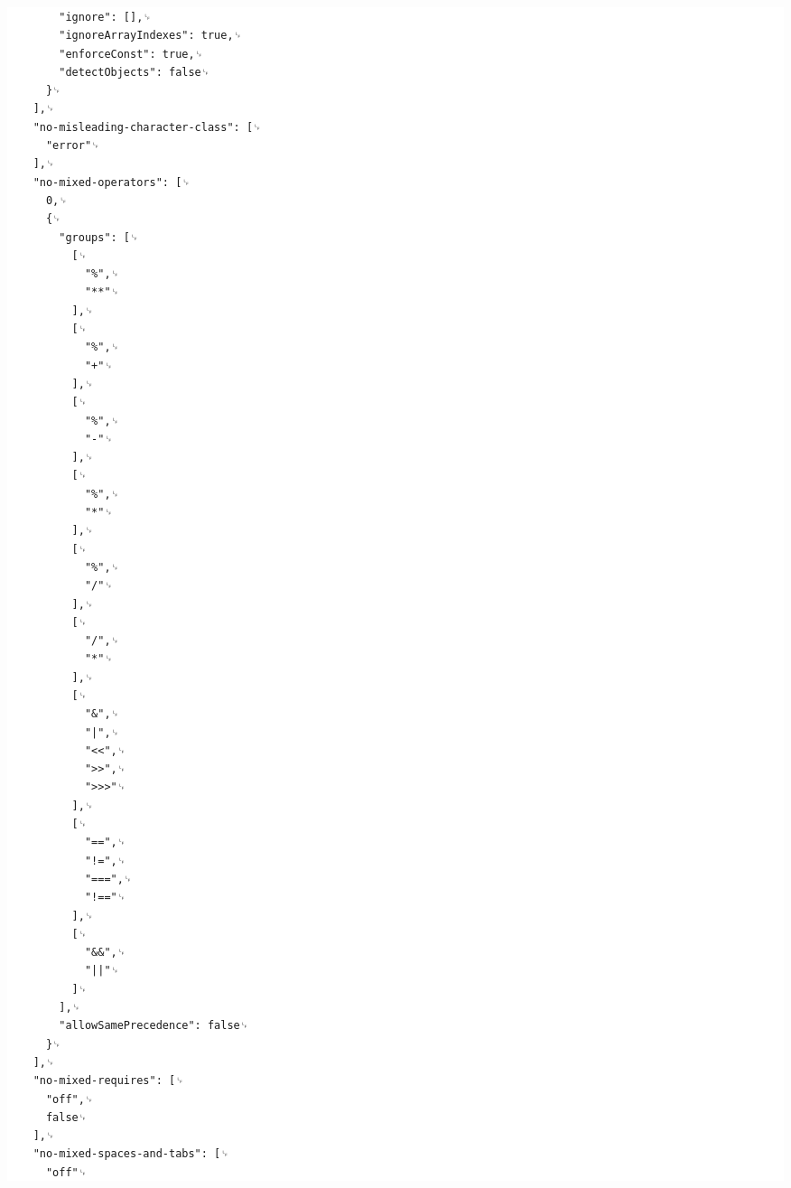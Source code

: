             "ignore": [],␊
            "ignoreArrayIndexes": true,␊
            "enforceConst": true,␊
            "detectObjects": false␊
          }␊
        ],␊
        "no-misleading-character-class": [␊
          "error"␊
        ],␊
        "no-mixed-operators": [␊
          0,␊
          {␊
            "groups": [␊
              [␊
                "%",␊
                "**"␊
              ],␊
              [␊
                "%",␊
                "+"␊
              ],␊
              [␊
                "%",␊
                "-"␊
              ],␊
              [␊
                "%",␊
                "*"␊
              ],␊
              [␊
                "%",␊
                "/"␊
              ],␊
              [␊
                "/",␊
                "*"␊
              ],␊
              [␊
                "&",␊
                "|",␊
                "<<",␊
                ">>",␊
                ">>>"␊
              ],␊
              [␊
                "==",␊
                "!=",␊
                "===",␊
                "!=="␊
              ],␊
              [␊
                "&&",␊
                "||"␊
              ]␊
            ],␊
            "allowSamePrecedence": false␊
          }␊
        ],␊
        "no-mixed-requires": [␊
          "off",␊
          false␊
        ],␊
        "no-mixed-spaces-and-tabs": [␊
          "off"␊